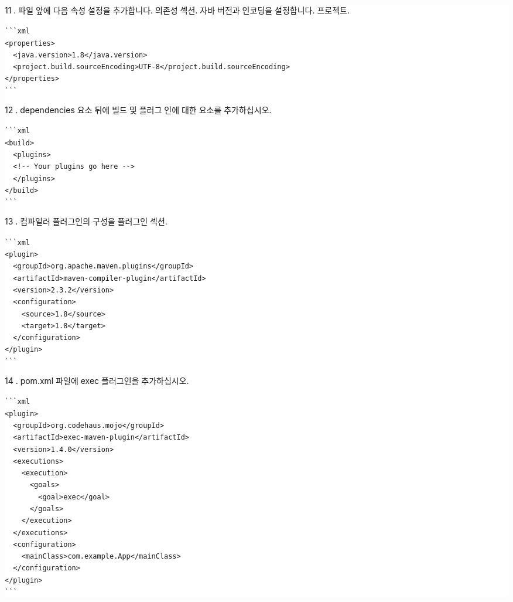 11 . 파일 앞에 다음 속성 설정을 추가합니다. 
의존성 섹션. 자바 버전과 인코딩을 설정합니다. 
프로젝트. 

    ```xml
    <properties>
      <java.version>1.8</java.version>
      <project.build.sourceEncoding>UTF-8</project.build.sourceEncoding>
    </properties>
    ```

12 . dependencies 요소 뒤에 빌드 및 플러그 인에 대한 요소를 추가하십시오. 

    ```xml
    <build>
      <plugins>
      <!-- Your plugins go here -->
      </plugins>
    </build>
    ```

13 . 컴파일러 플러그인의 구성을 
플러그인 섹션. 

    ```xml
    <plugin>
      <groupId>org.apache.maven.plugins</groupId>
      <artifactId>maven-compiler-plugin</artifactId>
      <version>2.3.2</version>
      <configuration>
        <source>1.8</source>
        <target>1.8</target>
      </configuration>
    </plugin>
    ```

14 . pom.xml 파일에 exec 플러그인을 추가하십시오. 

    ```xml
    <plugin>
      <groupId>org.codehaus.mojo</groupId>
      <artifactId>exec-maven-plugin</artifactId>
      <version>1.4.0</version>
      <executions>
        <execution>
          <goals>
            <goal>exec</goal>
          </goals>
        </execution>
      </executions>
      <configuration>
        <mainClass>com.example.App</mainClass>
      </configuration>
    </plugin>
    ```
